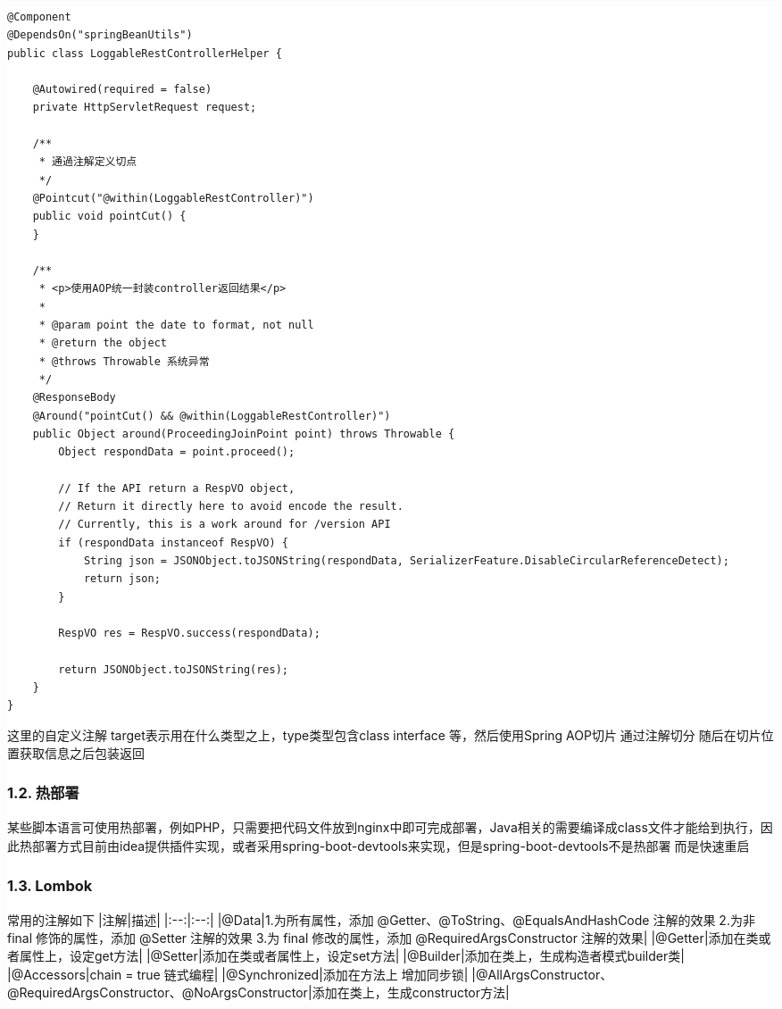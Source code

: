```
@Component
@DependsOn("springBeanUtils")
public class LoggableRestControllerHelper {

    @Autowired(required = false)
    private HttpServletRequest request;

    /**
     * 通過注解定义切点
     */
    @Pointcut("@within(LoggableRestController)")
    public void pointCut() {
    }

    /**
     * <p>使用AOP统一封装controller返回结果</p>
     *
     * @param point the date to format, not null
     * @return the object
     * @throws Throwable 系统异常
     */
    @ResponseBody
    @Around("pointCut() && @within(LoggableRestController)")
    public Object around(ProceedingJoinPoint point) throws Throwable {
        Object respondData = point.proceed();

        // If the API return a RespVO object,
        // Return it directly here to avoid encode the result.
        // Currently, this is a work around for /version API
        if (respondData instanceof RespVO) {
            String json = JSONObject.toJSONString(respondData, SerializerFeature.DisableCircularReferenceDetect);
            return json;
        }

        RespVO res = RespVO.success(respondData);

        return JSONObject.toJSONString(res);
    }
}
```
这里的自定义注解 target表示用在什么类型之上，type类型包含class interface 等，然后使用Spring AOP切片 通过注解切分 随后在切片位置获取信息之后包装返回

### 1.2. 热部署
某些脚本语言可使用热部署，例如PHP，只需要把代码文件放到nginx中即可完成部署，Java相关的需要编译成class文件才能给到执行，因此热部署方式目前由idea提供插件实现，或者采用spring-boot-devtools来实现，但是spring-boot-devtools不是热部署 而是快速重启

### 1.3. Lombok
常用的注解如下
|注解|描述|
|:--:|:--:|
|@Data|1.为所有属性，添加 @Getter、@ToString、@EqualsAndHashCode 注解的效果 2.为非 final 修饰的属性，添加 @Setter 注解的效果 3.为 final 修改的属性，添加 @RequiredArgsConstructor 注解的效果|
|@Getter|添加在类或者属性上，设定get方法|
|@Setter|添加在类或者属性上，设定set方法|
|@Builder|添加在类上，生成构造者模式builder类|
|@Accessors|chain = true 链式编程|
|@Synchronized|添加在方法上 增加同步锁|
|@AllArgsConstructor、@RequiredArgsConstructor、@NoArgsConstructor|添加在类上，生成constructor方法|